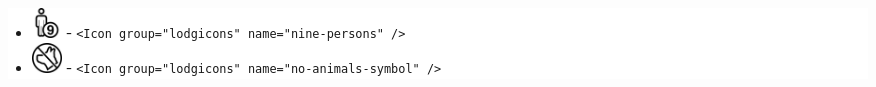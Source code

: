  - <img src="./lodgicons/nine-persons.png" height="30" width="30" /> - `<Icon group="lodgicons" name="nine-persons" />`
 - <img src="./lodgicons/no-animals-symbol.png" height="30" width="30" /> - `<Icon group="lodgicons" name="no-animals-symbol" />`